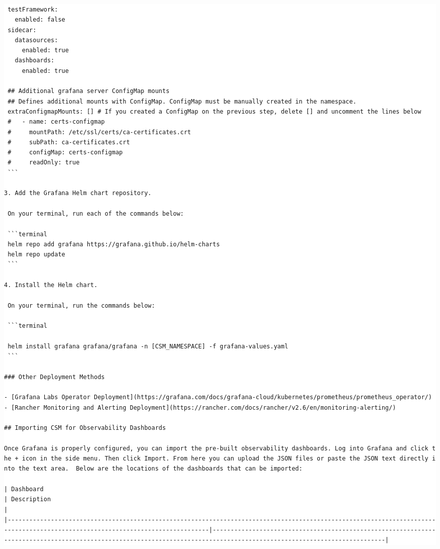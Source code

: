    ```
    testFramework:
      enabled: false
    sidecar:
      datasources:
        enabled: true
      dashboards:
        enabled: true

    ## Additional grafana server ConfigMap mounts
    ## Defines additional mounts with ConfigMap. ConfigMap must be manually created in the namespace.
    extraConfigmapMounts: [] # If you created a ConfigMap on the previous step, delete [] and uncomment the lines below 
    #   - name: certs-configmap
    #     mountPath: /etc/ssl/certs/ca-certificates.crt
    #     subPath: ca-certificates.crt
    #     configMap: certs-configmap
    #     readOnly: true
    ```

3. Add the Grafana Helm chart repository.

    On your terminal, run each of the commands below:

    ```terminal
    helm repo add grafana https://grafana.github.io/helm-charts
    helm repo update
    ```

4. Install the Helm chart.

    On your terminal, run the commands below:

    ```terminal

    helm install grafana grafana/grafana -n [CSM_NAMESPACE] -f grafana-values.yaml
    ```

### Other Deployment Methods

- [Grafana Labs Operator Deployment](https://grafana.com/docs/grafana-cloud/kubernetes/prometheus/prometheus_operator/)
- [Rancher Monitoring and Alerting Deployment](https://rancher.com/docs/rancher/v2.6/en/monitoring-alerting/)

## Importing CSM for Observability Dashboards

Once Grafana is properly configured, you can import the pre-built observability dashboards. Log into Grafana and click the + icon in the side menu. Then click Import. From here you can upload the JSON files or paste the JSON text directly into the text area.  Below are the locations of the dashboards that can be imported:

| Dashboard                                                                                                                                                                      | Description                                                                                                                                                            |
|--------------------------------------------------------------------------------------------------------------------------------------------------------------------------------|------------------------------------------------------------------------------------------------------------------------------------------------------------------------|
   ```